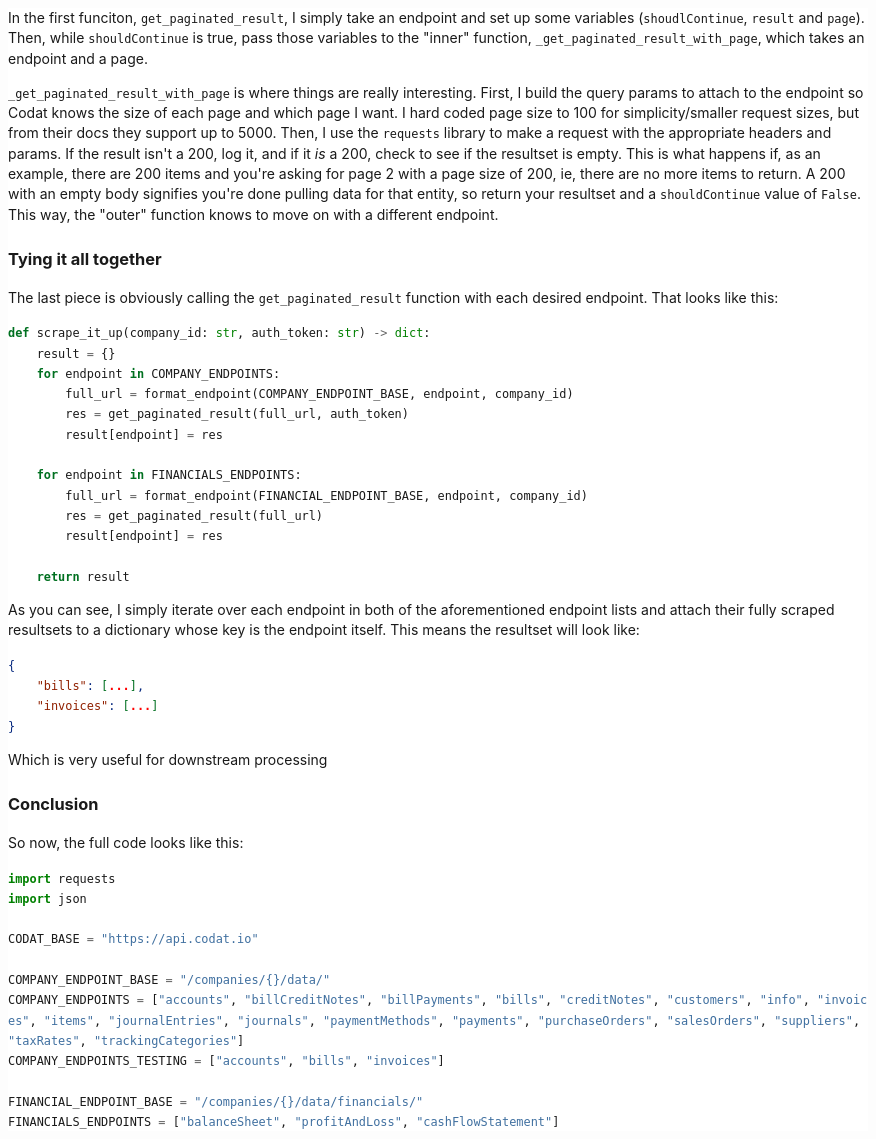 In the first funciton, `get_paginated_result`, I simply take an endpoint and set up some variables (`shoudlContinue`, `result` and `page`). Then, while `shouldContinue` is true, pass those variables to the "inner" function, `_get_paginated_result_with_page`, which takes an endpoint and a page.

`_get_paginated_result_with_page` is where things are really interesting. First, I build the query params to attach to the endpoint so Codat knows the size of each page and which page I want. I hard coded page size to 100 for simplicity/smaller request sizes, but from their docs they support up to 5000. Then, I use the `requests` library to make a request with the appropriate headers and params. If the result isn't a 200, log it, and if it _is_ a 200, check to see if the resultset is empty. This is what happens if, as an example, there are 200 items and you're asking for page 2 with a page size of 200, ie, there are no more items to return. A 200 with an empty body signifies you're done pulling data for that entity, so return your resultset and a `shouldContinue` value of `False`. This way, the "outer" function knows to move on with a different endpoint.

### Tying it all together

The last piece is obviously calling the `get_paginated_result` function with each desired endpoint. That looks like this:

```python
def scrape_it_up(company_id: str, auth_token: str) -> dict:
    result = {}
    for endpoint in COMPANY_ENDPOINTS:
        full_url = format_endpoint(COMPANY_ENDPOINT_BASE, endpoint, company_id)
        res = get_paginated_result(full_url, auth_token)
        result[endpoint] = res

    for endpoint in FINANCIALS_ENDPOINTS:
        full_url = format_endpoint(FINANCIAL_ENDPOINT_BASE, endpoint, company_id)
        res = get_paginated_result(full_url)
        result[endpoint] = res

    return result
```

As you can see, I simply iterate over each endpoint in both of the aforementioned endpoint lists and attach their fully scraped resultsets to a dictionary whose key is the endpoint itself. This means the resultset will look like:

```json
{
    "bills": [...],
    "invoices": [...]
}
```

Which is very useful for downstream processing


### Conclusion

So now, the full code looks like this:

```python
import requests
import json

CODAT_BASE = "https://api.codat.io"

COMPANY_ENDPOINT_BASE = "/companies/{}/data/"
COMPANY_ENDPOINTS = ["accounts", "billCreditNotes", "billPayments", "bills", "creditNotes", "customers", "info", "invoices", "items", "journalEntries", "journals", "paymentMethods", "payments", "purchaseOrders", "salesOrders", "suppliers", "taxRates", "trackingCategories"]
COMPANY_ENDPOINTS_TESTING = ["accounts", "bills", "invoices"]

FINANCIAL_ENDPOINT_BASE = "/companies/{}/data/financials/"
FINANCIALS_ENDPOINTS = ["balanceSheet", "profitAndLoss", "cashFlowStatement"]

```